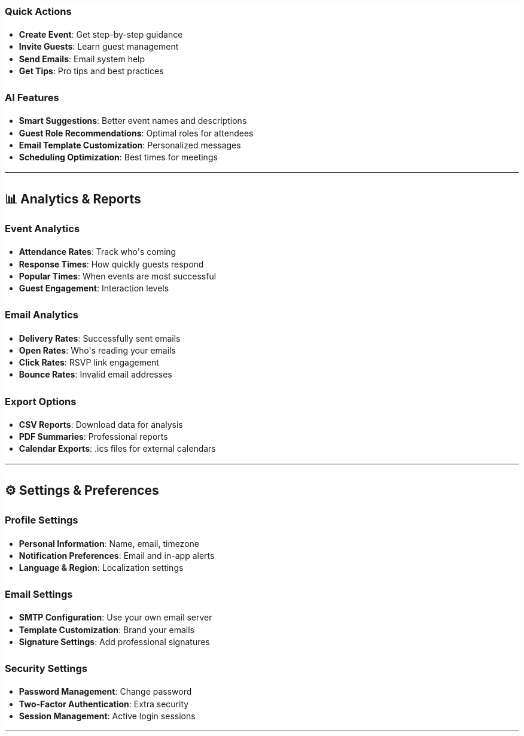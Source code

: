 ### Quick Actions
- **Create Event**: Get step-by-step guidance
- **Invite Guests**: Learn guest management
- **Send Emails**: Email system help
- **Get Tips**: Pro tips and best practices

### AI Features
- **Smart Suggestions**: Better event names and descriptions
- **Guest Role Recommendations**: Optimal roles for attendees
- **Email Template Customization**: Personalized messages
- **Scheduling Optimization**: Best times for meetings

---

## 📊 Analytics & Reports

### Event Analytics
- **Attendance Rates**: Track who's coming
- **Response Times**: How quickly guests respond
- **Popular Times**: When events are most successful
- **Guest Engagement**: Interaction levels

### Email Analytics
- **Delivery Rates**: Successfully sent emails
- **Open Rates**: Who's reading your emails
- **Click Rates**: RSVP link engagement
- **Bounce Rates**: Invalid email addresses

### Export Options
- **CSV Reports**: Download data for analysis
- **PDF Summaries**: Professional reports
- **Calendar Exports**: .ics files for external calendars

---

## ⚙️ Settings & Preferences

### Profile Settings
- **Personal Information**: Name, email, timezone
- **Notification Preferences**: Email and in-app alerts
- **Language & Region**: Localization settings

### Email Settings
- **SMTP Configuration**: Use your own email server
- **Template Customization**: Brand your emails
- **Signature Settings**: Add professional signatures

### Security Settings
- **Password Management**: Change password
- **Two-Factor Authentication**: Extra security
- **Session Management**: Active login sessions

---